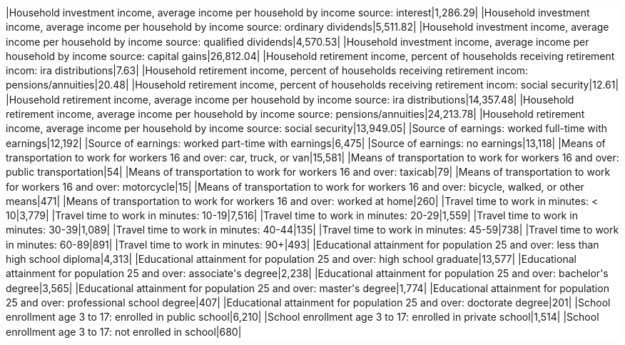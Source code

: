 |Household investment income, average income per household by income source: interest|1,286.29|
|Household investment income, average income per household by income source: ordinary dividends|5,511.82|
|Household investment income, average income per household by income source: qualified dividends|4,570.53|
|Household investment income, average income per household by income source: capital gains|26,812.04|
|Household retirement income, percent of households receiving retirement incom: ira distributions|7.63|
|Household retirement income, percent of households receiving retirement incom: pensions/annuities|20.48|
|Household retirement income, percent of households receiving retirement incom: social security|12.61|
|Household retirement income, average income per household by income source: ira distributions|14,357.48|
|Household retirement income, average income per household by income source: pensions/annuities|24,213.78|
|Household retirement income, average income per household by income source: social security|13,949.05|
|Source of earnings: worked full-time with earnings|12,192|
|Source of earnings: worked part-time with earnings|6,475|
|Source of earnings: no earnings|13,118|
|Means of transportation to work for workers 16 and over: car, truck, or van|15,581|
|Means of transportation to work for workers 16 and over: public transportation|54|
|Means of transportation to work for workers 16 and over: taxicab|79|
|Means of transportation to work for workers 16 and over: motorcycle|15|
|Means of transportation to work for workers 16 and over: bicycle, walked, or other means|471|
|Means of transportation to work for workers 16 and over: worked at home|260|
|Travel time to work in minutes: < 10|3,779|
|Travel time to work in minutes: 10-19|7,516|
|Travel time to work in minutes: 20-29|1,559|
|Travel time to work in minutes: 30-39|1,089|
|Travel time to work in minutes: 40-44|135|
|Travel time to work in minutes: 45-59|738|
|Travel time to work in minutes: 60-89|891|
|Travel time to work in minutes: 90+|493|
|Educational attainment for population 25 and over: less than high school diploma|4,313|
|Educational attainment for population 25 and over: high school graduate|13,577|
|Educational attainment for population 25 and over: associate's degree|2,238|
|Educational attainment for population 25 and over: bachelor's degree|3,565|
|Educational attainment for population 25 and over: master's degree|1,774|
|Educational attainment for population 25 and over: professional school degree|407|
|Educational attainment for population 25 and over: doctorate degree|201|
|School enrollment age 3 to 17: enrolled in public school|6,210|
|School enrollment age 3 to 17: enrolled in private school|1,514|
|School enrollment age 3 to 17: not enrolled in school|680|
